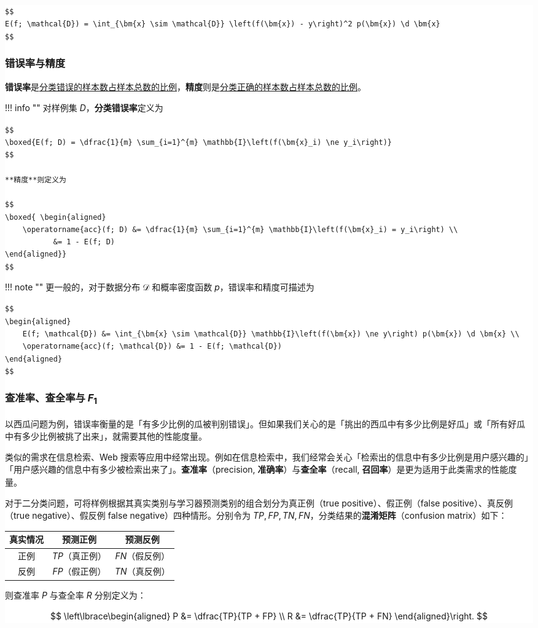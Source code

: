     $$
    E(f; \mathcal{D}) = \int_{\bm{x} \sim \mathcal{D}} \left(f(\bm{x}) - y\right)^2 p(\bm{x}) \d \bm{x}
    $$

### 错误率与精度

**错误率**是<u>分类错误的样本数占样本总数的比例</u>，**精度**则是<u>分类正确的样本数占样本总数的比例</u>。

!!! info ""
    对样例集 $D$，**分类错误率**定义为
    
    $$
    \boxed{E(f; D) = \dfrac{1}{m} \sum_{i=1}^{m} \mathbb{I}\left(f(\bm{x}_i) \ne y_i\right)}
    $$

    **精度**则定义为

    $$
    \boxed{ \begin{aligned}
        \operatorname{acc}(f; D) &= \dfrac{1}{m} \sum_{i=1}^{m} \mathbb{I}\left(f(\bm{x}_i) = y_i\right) \\
               &= 1 - E(f; D)
    \end{aligned}}
    $$

!!! note ""
    更一般的，对于数据分布 $\mathcal{D}$ 和概率密度函数 $p$，错误率和精度可描述为

    $$
    \begin{aligned}
        E(f; \mathcal{D}) &= \int_{\bm{x} \sim \mathcal{D}} \mathbb{I}\left(f(\bm{x}) \ne y\right) p(\bm{x}) \d \bm{x} \\
        \operatorname{acc}(f; \mathcal{D}) &= 1 - E(f; \mathcal{D})
    \end{aligned}
    $$

### 查准率、查全率与 $F_1$

以西瓜问题为例，错误率衡量的是「有多少比例的瓜被判别错误」。但如果我们关心的是「挑出的西瓜中有多少比例是好瓜」或「所有好瓜中有多少比例被挑了出来」，就需要其他的性能度量。

类似的需求在信息检索、Web 搜索等应用中经常出现。例如在信息检索中，我们经常会关心「检索出的信息中有多少比例是用户感兴趣的」「用户感兴趣的信息中有多少被检索出来了」。**查准率**（precision, **准确率**）与**查全率**（recall, **召回率**）是更为适用于此类需求的性能度量。

对于二分类问题，可将样例根据其真实类别与学习器预测类别的组合划分为真正例（true positive）、假正例（false positive）、真反例（true negative）、假反例 false negative）四种情形。分别令为 $TP, FP, TN, FN$，分类结果的**混淆矩阵**（confusion matrix）如下：

| 真实情况 |    预测正例    |    预测反例    |
|   :-:    |      :-:       |      :-:       |
|   正例   | $TP$（真正例） | $FN$（假反例） |
|   反例   | $FP$（假正例） | $TN$（真反例） |

则查准率 $P$ 与查全率 $R$ 分别定义为：

$$
\left\lbrace\begin{aligned}
    P &= \dfrac{TP}{TP + FP} \\
    R &= \dfrac{TP}{TP + FN}
\end{aligned}\right.
$$
